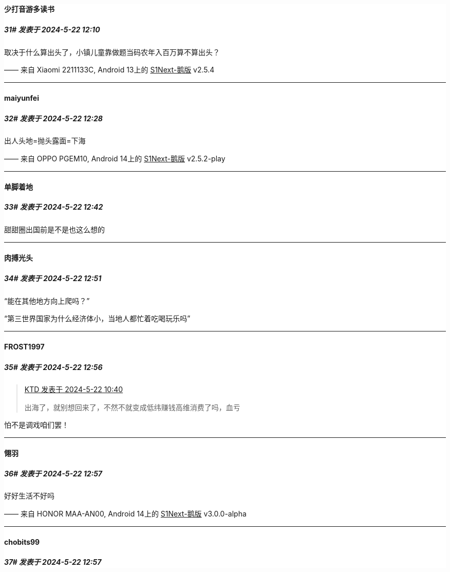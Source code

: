 ####  少打音游多读书  
##### 31#       发表于 2024-5-22 12:10

取决于什么算出头了，小镇儿童靠做题当码农年入百万算不算出头？

—— 来自 Xiaomi 2211133C, Android 13上的 [S1Next-鹅版](https://github.com/ykrank/S1-Next/releases) v2.5.4

*****

####  maiyunfei  
##### 32#       发表于 2024-5-22 12:28

出人头地=抛头露面=下海

—— 来自 OPPO PGEM10, Android 14上的 [S1Next-鹅版](https://github.com/ykrank/S1-Next/releases) v2.5.2-play

*****

####  单脚着地  
##### 33#       发表于 2024-5-22 12:42

甜甜圈出国前是不是也这么想的

*****

####  肉搏光头  
##### 34#       发表于 2024-5-22 12:51

“能在其他地方向上爬吗？”

“第三世界国家为什么经济体小，当地人都忙着吃喝玩乐吗”

*****

####  FROST1997  
##### 35#       发表于 2024-5-22 12:56

<blockquote><a href="httphttps://bbs.saraba1st.com/2b/forum.php?mod=redirect&amp;goto=findpost&amp;pid=64961356&amp;ptid=2184359" target="_blank">KTD 发表于 2024-5-22 10:40</a>

出海了，就别想回来了，不然不就变成低纬赚钱高维消费了吗，血亏</blockquote>
怕不是调戏咱们罢！

*****

####  翎羽  
##### 36#       发表于 2024-5-22 12:57

好好生活不好吗

—— 来自 HONOR MAA-AN00, Android 14上的 [S1Next-鹅版](https://github.com/ykrank/S1-Next/releases) v3.0.0-alpha

*****

####  chobits99  
##### 37#       发表于 2024-5-22 12:57
